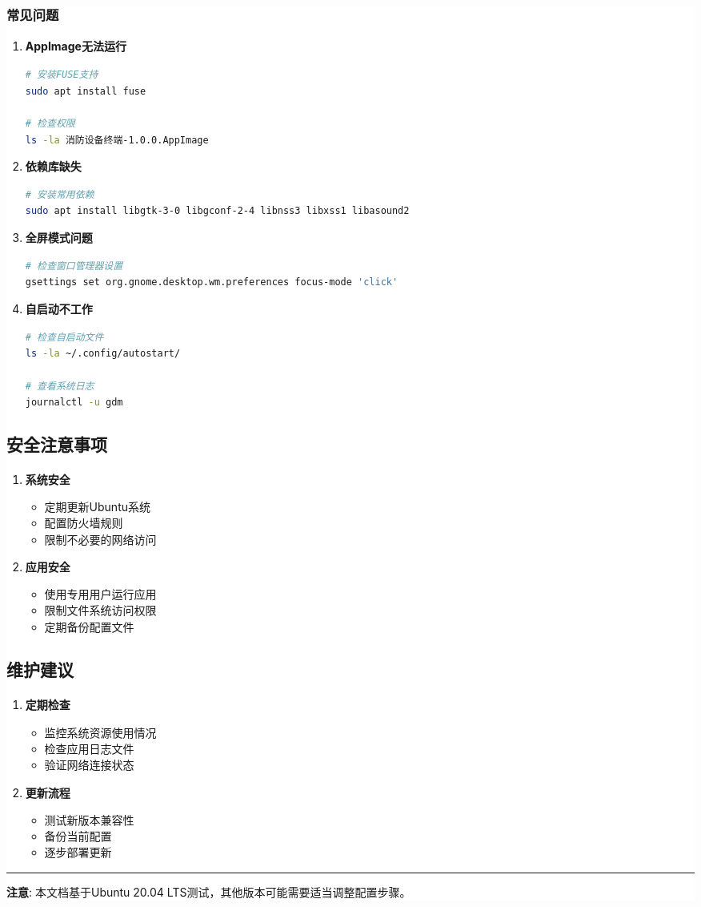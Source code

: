 ### 常见问题

1. **AppImage无法运行**
   ```bash
   # 安装FUSE支持
   sudo apt install fuse
   
   # 检查权限
   ls -la 消防设备终端-1.0.0.AppImage
   ```

2. **依赖库缺失**
   ```bash
   # 安装常用依赖
   sudo apt install libgtk-3-0 libgconf-2-4 libnss3 libxss1 libasound2
   ```

3. **全屏模式问题**
   ```bash
   # 检查窗口管理器设置
   gsettings set org.gnome.desktop.wm.preferences focus-mode 'click'
   ```

4. **自启动不工作**
   ```bash
   # 检查自启动文件
   ls -la ~/.config/autostart/
   
   # 查看系统日志
   journalctl -u gdm
   ```

## 安全注意事项

1. **系统安全**
   - 定期更新Ubuntu系统
   - 配置防火墙规则
   - 限制不必要的网络访问

2. **应用安全**
   - 使用专用用户运行应用
   - 限制文件系统访问权限
   - 定期备份配置文件

## 维护建议

1. **定期检查**
   - 监控系统资源使用情况
   - 检查应用日志文件
   - 验证网络连接状态

2. **更新流程**
   - 测试新版本兼容性
   - 备份当前配置
   - 逐步部署更新

---

**注意**: 本文档基于Ubuntu 20.04 LTS测试，其他版本可能需要适当调整配置步骤。